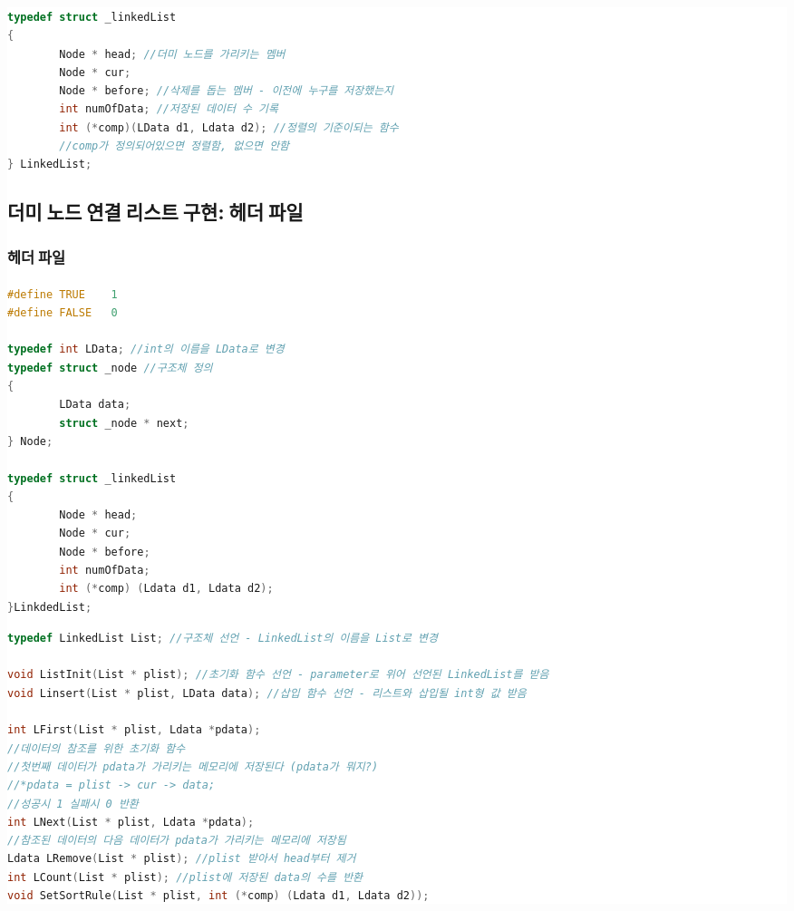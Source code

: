 ```c
typedef struct _linkedList
{
        Node * head; //더미 노드를 가리키는 멤버
        Node * cur;
        Node * before; //삭제를 돕는 멤버 - 이전에 누구를 저장했는지
        int numOfData; //저장된 데이터 수 기록 
        int (*comp)(LData d1, Ldata d2); //정렬의 기준이되는 함수
        //comp가 정의되어있으면 정렬함, 없으면 안함
} LinkedList;
```

## 더미 노드 연결 리스트 구현: 헤더 파일

### 헤더 파일

```c
#define TRUE    1
#define FALSE   0

typedef int LData; //int의 이름을 LData로 변경 
typedef struct _node //구조체 정의 
{
        LData data;
        struct _node * next;
} Node;

typedef struct _linkedList
{
        Node * head;
        Node * cur;
        Node * before;
        int numOfData;
        int (*comp) (Ldata d1, Ldata d2);
}LinkdedList;
```

```c
typedef LinkedList List; //구조체 선언 - LinkedList의 이름을 List로 변경 

void ListInit(List * plist); //초기화 함수 선언 - parameter로 위어 선언된 LinkedList를 받음
void Linsert(List * plist, LData data); //삽입 함수 선언 - 리스트와 삽입될 int형 값 받음

int LFirst(List * plist, Ldata *pdata); 
//데이터의 참조를 위한 초기화 함수
//첫번째 데이터가 pdata가 가리키는 메모리에 저장된다 (pdata가 뭐지?)
//*pdata = plist -> cur -> data;
//성공시 1 실패시 0 반환
int LNext(List * plist, Ldata *pdata); 
//참조된 데이터의 다음 데이터가 pdata가 가리키는 메모리에 저장됨
Ldata LRemove(List * plist); //plist 받아서 head부터 제거 
int LCount(List * plist); //plist에 저장된 data의 수를 반환
void SetSortRule(List * plist, int (*comp) (Ldata d1, Ldata d2));

```
